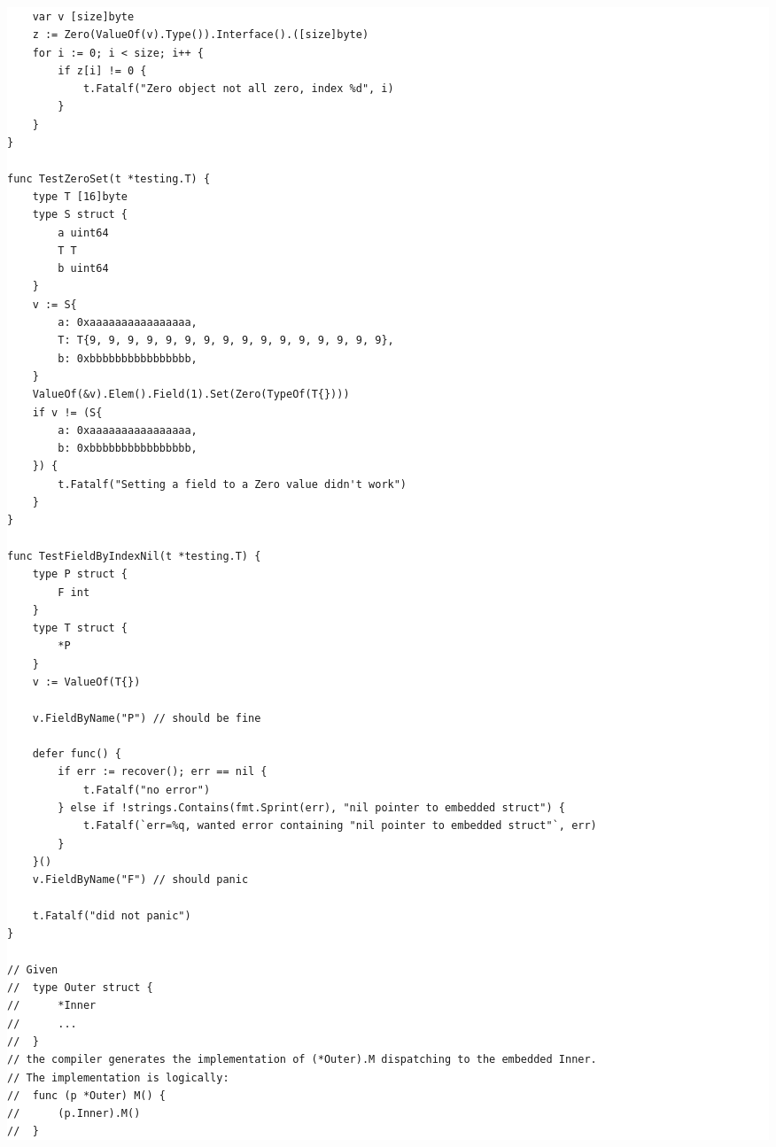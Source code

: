 ```
	var v [size]byte
	z := Zero(ValueOf(v).Type()).Interface().([size]byte)
	for i := 0; i < size; i++ {
		if z[i] != 0 {
			t.Fatalf("Zero object not all zero, index %d", i)
		}
	}
}

func TestZeroSet(t *testing.T) {
	type T [16]byte
	type S struct {
		a uint64
		T T
		b uint64
	}
	v := S{
		a: 0xaaaaaaaaaaaaaaaa,
		T: T{9, 9, 9, 9, 9, 9, 9, 9, 9, 9, 9, 9, 9, 9, 9, 9},
		b: 0xbbbbbbbbbbbbbbbb,
	}
	ValueOf(&v).Elem().Field(1).Set(Zero(TypeOf(T{})))
	if v != (S{
		a: 0xaaaaaaaaaaaaaaaa,
		b: 0xbbbbbbbbbbbbbbbb,
	}) {
		t.Fatalf("Setting a field to a Zero value didn't work")
	}
}

func TestFieldByIndexNil(t *testing.T) {
	type P struct {
		F int
	}
	type T struct {
		*P
	}
	v := ValueOf(T{})

	v.FieldByName("P") // should be fine

	defer func() {
		if err := recover(); err == nil {
			t.Fatalf("no error")
		} else if !strings.Contains(fmt.Sprint(err), "nil pointer to embedded struct") {
			t.Fatalf(`err=%q, wanted error containing "nil pointer to embedded struct"`, err)
		}
	}()
	v.FieldByName("F") // should panic

	t.Fatalf("did not panic")
}

// Given
//	type Outer struct {
//		*Inner
//		...
//	}
// the compiler generates the implementation of (*Outer).M dispatching to the embedded Inner.
// The implementation is logically:
//	func (p *Outer) M() {
//		(p.Inner).M()
//	}
```